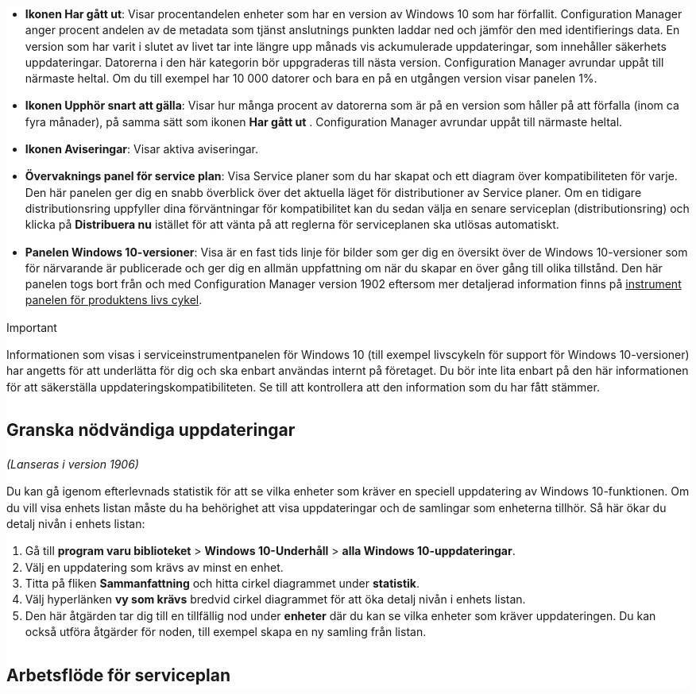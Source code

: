 - **Ikonen Har gått ut**: Visar procentandelen enheter som har en version av Windows 10 som har förfallit. Configuration Manager anger procent andelen av de metadata som tjänst anslutnings punkten laddar ned och jämför den med identifierings data. En version som har varit i slutet av livet tar inte längre upp månads vis ackumulerade uppdateringar, som innehåller säkerhets uppdateringar. Datorerna i den här kategorin bör uppgraderas till nästa version. Configuration Manager avrundar uppåt till närmaste heltal. Om du till exempel har 10 000 datorer och bara en på en utgången version visar panelen 1%.

- **Ikonen Upphör snart att gälla**: Visar hur många procent av datorerna som är på en version som håller på att förfalla (inom ca fyra månader), på samma sätt som ikonen **Har gått ut** . Configuration Manager avrundar uppåt till närmaste heltal.

- **Ikonen Aviseringar**: Visar aktiva aviseringar.

- **Övervaknings panel för service plan**: Visa Service planer som du har skapat och ett diagram över kompatibiliteten för varje. Den här panelen ger dig en snabb överblick över det aktuella läget för distributioner av Service planer. Om en tidigare distributionsring uppfyller dina förväntningar för kompatibilitet kan du sedan välja en senare serviceplan (distributionsring) och klicka på **Distribuera nu** istället för att vänta på att reglerna för serviceplanen ska utlösas automatiskt.

- **Panelen Windows 10-versioner**: Visa är en fast tids linje för bilder som ger dig en översikt över de Windows 10-versioner som för närvarande är publicerade och ger dig en allmän uppfattning om när du skapar en över gång till olika tillstånd. Den här panelen togs bort från och med Configuration Manager version 1902 eftersom mer detaljerad information finns på [instrument panelen för produktens livs cykel](../../core/clients/manage/asset-intelligence/product-lifecycle-dashboard.md). 

> [!IMPORTANT]
> Informationen som visas i serviceinstrumentpanelen för Windows 10 (till exempel livscykeln för support för Windows 10-versioner) har angetts för att underlätta för dig och ska enbart användas internt på företaget. Du bör inte lita enbart på den här informationen för att säkerställa uppdateringskompatibiliteten. Se till att kontrollera att den information som du har fått stämmer.

## <a name="drill-through-required-updates"></a>Granska nödvändiga uppdateringar

*(Lanseras i version 1906)*

Du kan gå igenom efterlevnads statistik för att se vilka enheter som kräver en speciell uppdatering av Windows 10-funktionen. Om du vill visa enhets listan måste du ha behörighet att visa uppdateringar och de samlingar som enheterna tillhör. Så här ökar du detalj nivån i enhets listan:

1. Gå till **program varu biblioteket** > **Windows 10-Underhåll** > **alla Windows 10-uppdateringar**.
1. Välj en uppdatering som krävs av minst en enhet.
1. Titta på fliken **Sammanfattning** och hitta cirkel diagrammet under **statistik**.
1. Välj hyperlänken **vy som krävs** bredvid cirkel diagrammet för att öka detalj nivån i enhets listan.
1. Den här åtgärden tar dig till en tillfällig nod under **enheter** där du kan se vilka enheter som kräver uppdateringen. Du kan också utföra åtgärder för noden, till exempel skapa en ny samling från listan.

## <a name="servicing-plan-workflow"></a>Arbetsflöde för serviceplan
